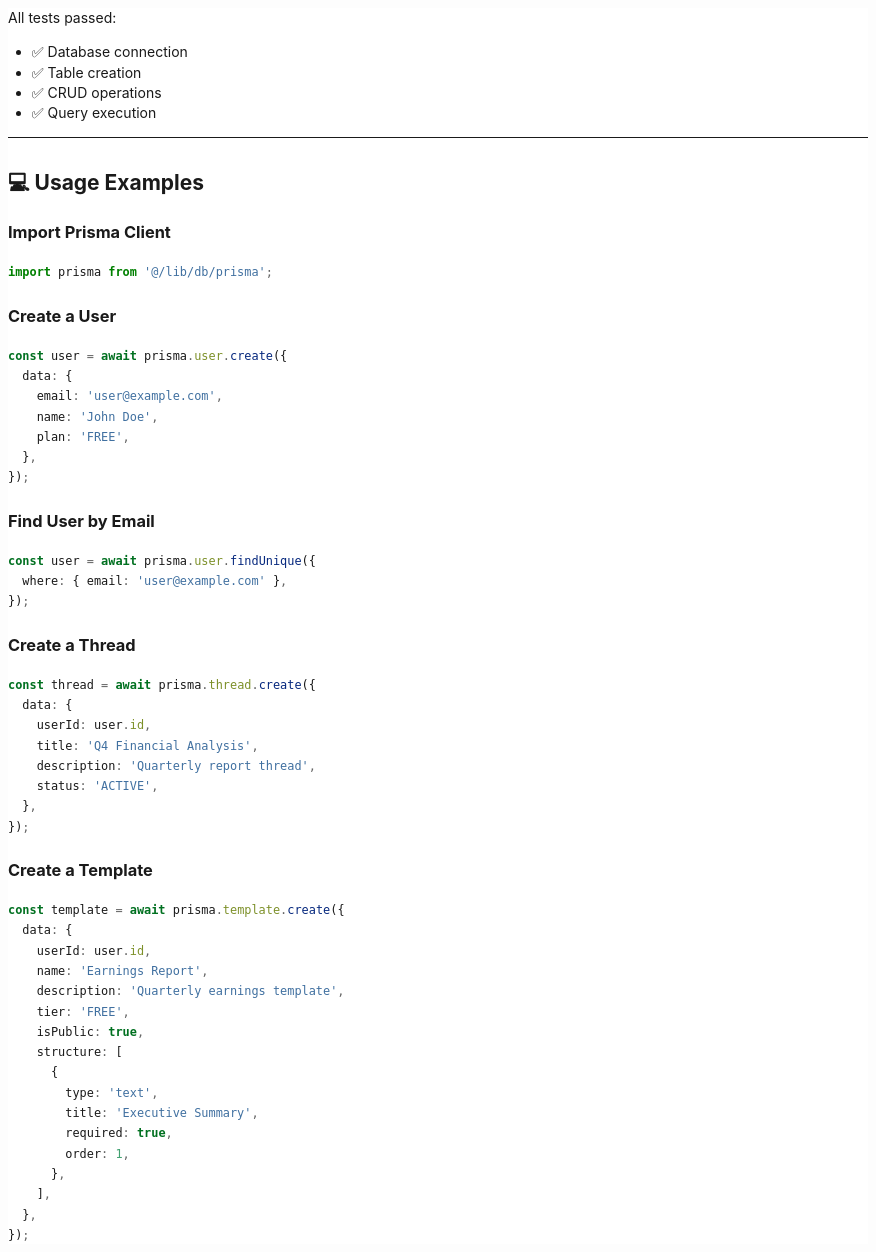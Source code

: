 All tests passed:
- ✅ Database connection
- ✅ Table creation
- ✅ CRUD operations
- ✅ Query execution

---

## 💻 Usage Examples

### Import Prisma Client
```typescript
import prisma from '@/lib/db/prisma';
```

### Create a User
```typescript
const user = await prisma.user.create({
  data: {
    email: 'user@example.com',
    name: 'John Doe',
    plan: 'FREE',
  },
});
```

### Find User by Email
```typescript
const user = await prisma.user.findUnique({
  where: { email: 'user@example.com' },
});
```

### Create a Thread
```typescript
const thread = await prisma.thread.create({
  data: {
    userId: user.id,
    title: 'Q4 Financial Analysis',
    description: 'Quarterly report thread',
    status: 'ACTIVE',
  },
});
```

### Create a Template
```typescript
const template = await prisma.template.create({
  data: {
    userId: user.id,
    name: 'Earnings Report',
    description: 'Quarterly earnings template',
    tier: 'FREE',
    isPublic: true,
    structure: [
      {
        type: 'text',
        title: 'Executive Summary',
        required: true,
        order: 1,
      },
    ],
  },
});
```